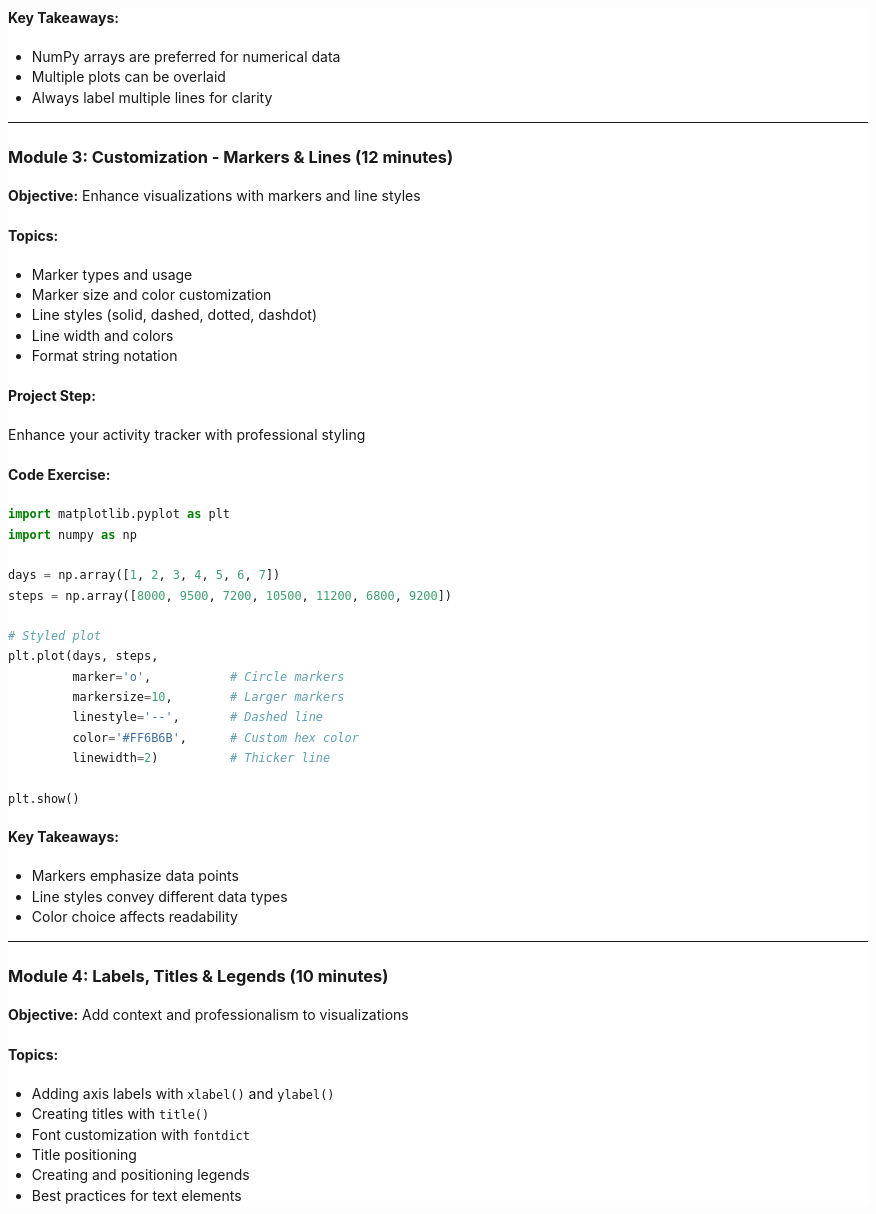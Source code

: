 #### Key Takeaways:
- NumPy arrays are preferred for numerical data
- Multiple plots can be overlaid
- Always label multiple lines for clarity

---

### Module 3: Customization - Markers & Lines (12 minutes)
**Objective:** Enhance visualizations with markers and line styles

#### Topics:
- Marker types and usage
- Marker size and color customization
- Line styles (solid, dashed, dotted, dashdot)
- Line width and colors
- Format string notation

#### Project Step:
Enhance your activity tracker with professional styling

#### Code Exercise:
```python
import matplotlib.pyplot as plt
import numpy as np

days = np.array([1, 2, 3, 4, 5, 6, 7])
steps = np.array([8000, 9500, 7200, 10500, 11200, 6800, 9200])

# Styled plot
plt.plot(days, steps,
         marker='o',           # Circle markers
         markersize=10,        # Larger markers
         linestyle='--',       # Dashed line
         color='#FF6B6B',      # Custom hex color
         linewidth=2)          # Thicker line

plt.show()
```

#### Key Takeaways:
- Markers emphasize data points
- Line styles convey different data types
- Color choice affects readability

---

### Module 4: Labels, Titles & Legends (10 minutes)
**Objective:** Add context and professionalism to visualizations

#### Topics:
- Adding axis labels with `xlabel()` and `ylabel()`
- Creating titles with `title()`
- Font customization with `fontdict`
- Title positioning
- Creating and positioning legends
- Best practices for text elements
